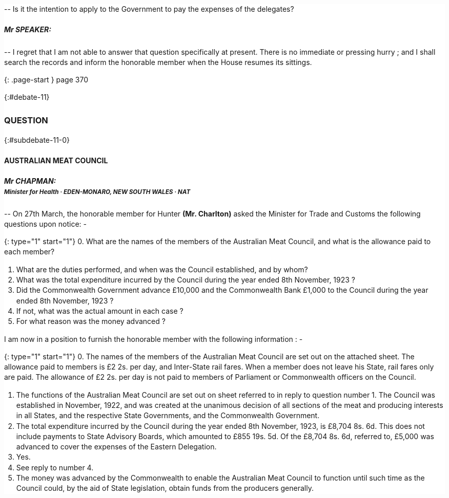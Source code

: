 -- Is it the intention to apply to the Government to pay the expenses of the delegates? 

##### Mr SPEAKER:

-- I regret that I am not able to answer that question specifically at present. There is no immediate or pressing hurry ; and I shall search the records and inform the honorable member when the House resumes its sittings. 

{: .page-start }
page 370

{:#debate-11}
### QUESTION

{:#subdebate-11-0}
#### AUSTRALIAN MEAT COUNCIL

##### Mr CHAPMAN:<br><small class="text-muted">Minister for Health &middot; EDEN-MONARO, NEW SOUTH WALES &middot; NAT</small>

-- On 27th March, the honorable member for Hunter  **(Mr. Charlton)**  asked the Minister for Trade and Customs the following questions upon notice: - 

{: type="1" start="1"}
0. What are the names of the members of the Australian Meat Council, and what is the allowance paid to each member? 
1. What are the duties performed, and when was the Council established, and by whom? 
2. What was the total expenditure incurred by the Council during the year ended 8th November, 1923 ? 
3. Did the Commonwealth Government advance £10,000 and the Commonwealth Bank £1,000 to the Council during the year ended 8th November, 1923 ? 
4. If not, what was the actual amount in each case ? 
5. For what reason was the money advanced ? 

I am now in a position to furnish the honorable member with the following information : - 

{: type="1" start="1"}
0. The names of the members of the Australian Meat Council are set out on the attached sheet. The allowance paid to members is £2 2s. per day, and Inter-State rail fares. When a member does not leave his State, rail fares only are paid. The allowance of £2 2s. per day is not paid to members of Parliament or Commonwealth officers on the Council. 
1. The functions of the Australian Meat Council are set out on sheet referred to in reply to question number 1. The Council was established in November, 1922, and was created at the unanimous decision of all sections of the meat and producing interests in all States, and the respective State Governments, and the Commonwealth Government. 
2. The total expenditure incurred by the Council during the year ended 8th November, 1923, is £8,704 8s. 6d. This does not include payments to State Advisory Boards, which amounted to £855 19s. 5d. Of the £8,704 8s. 6d, referred to, £5,000 was advanced to cover the expenses of the Eastern Delegation. 
3. Yes. 
4. See reply to number 4. 
5. The money was advanced by the Commonwealth to enable the Australian Meat Council to function until such time as the Council could, by the aid of State legislation, obtain funds from the producers generally. 
